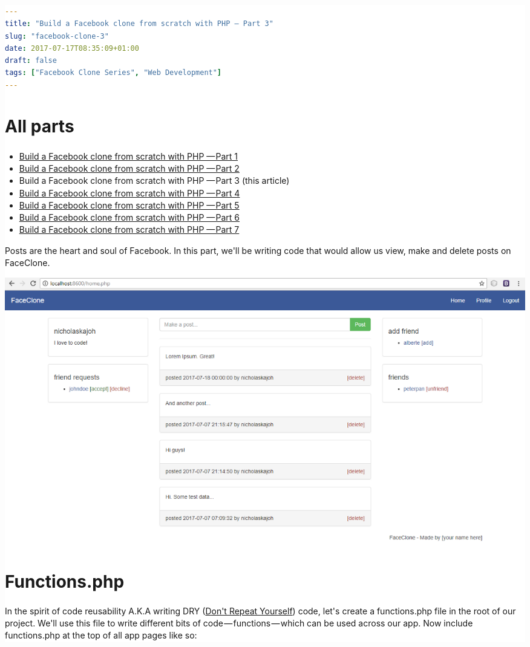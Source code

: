 ```yaml
---
title: "Build a Facebook clone from scratch with PHP — Part 3"
slug: "facebook-clone-3"
date: 2017-07-17T08:35:09+01:00
draft: false
tags: ["Facebook Clone Series", "Web Development"]
---
```


# All parts
- [Build a Facebook clone from scratch with PHP — Part 1](/facebook-clone-1)
- [Build a Facebook clone from scratch with PHP — Part 2](/facebook-clone-2)
- Build a Facebook clone from scratch with PHP — Part 3 (this article)
- [Build a Facebook clone from scratch with PHP — Part 4](/facebook-clone-4)
- [Build a Facebook clone from scratch with PHP — Part 5](/facebook-clone-5)
- [Build a Facebook clone from scratch with PHP — Part 6](/facebook-clone-6)
- [Build a Facebook clone from scratch with PHP — Part 7](/facebook-clone-7)

Posts are the heart and soul of Facebook. In this part, we'll be writing code that would allow us view, make and delete posts on FaceClone.

![](/images/fbc3/faceclone-home.png)

# Functions.php
In the spirit of code reusability A.K.A writing DRY ([Don't Repeat Yourself](https://en.wikipedia.org/wiki/Don%27t_repeat_yourself)) code, let's create a functions.php file in the root of our project. We'll use this file to write different bits of code — functions — which can be used across our app. Now include functions.php at the top of all app pages like so:
